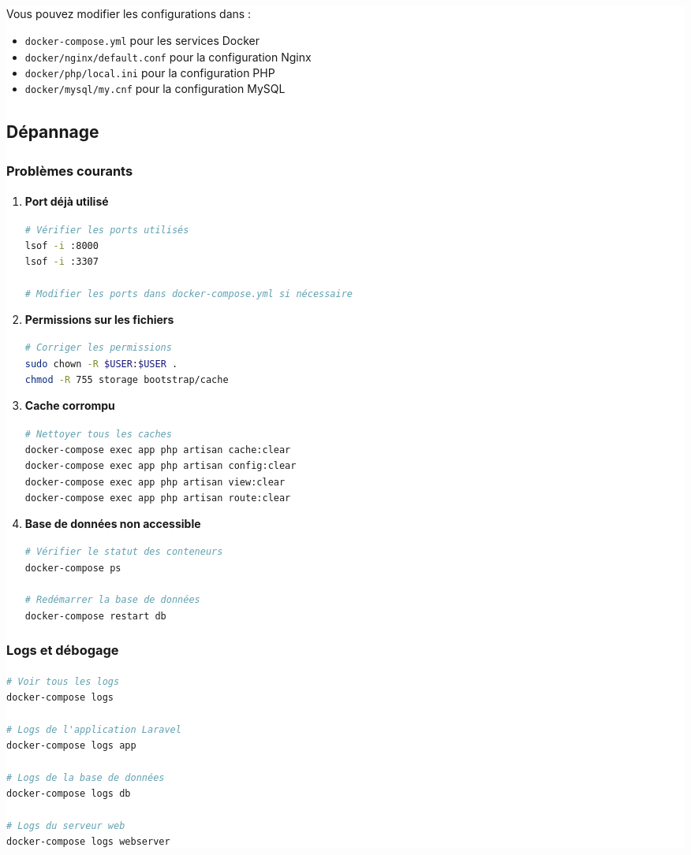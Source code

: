 Vous pouvez modifier les configurations dans :
- `docker-compose.yml` pour les services Docker
- `docker/nginx/default.conf` pour la configuration Nginx
- `docker/php/local.ini` pour la configuration PHP
- `docker/mysql/my.cnf` pour la configuration MySQL

## Dépannage

### Problèmes courants

1. **Port déjà utilisé**
   ```bash
   # Vérifier les ports utilisés
   lsof -i :8000
   lsof -i :3307
   
   # Modifier les ports dans docker-compose.yml si nécessaire
   ```

2. **Permissions sur les fichiers**
   ```bash
   # Corriger les permissions
   sudo chown -R $USER:$USER .
   chmod -R 755 storage bootstrap/cache
   ```

3. **Cache corrompu**
   ```bash
   # Nettoyer tous les caches
   docker-compose exec app php artisan cache:clear
   docker-compose exec app php artisan config:clear
   docker-compose exec app php artisan view:clear
   docker-compose exec app php artisan route:clear
   ```

4. **Base de données non accessible**
   ```bash
   # Vérifier le statut des conteneurs
   docker-compose ps
   
   # Redémarrer la base de données
   docker-compose restart db
   ```

### Logs et débogage

```bash
# Voir tous les logs
docker-compose logs

# Logs de l'application Laravel
docker-compose logs app

# Logs de la base de données
docker-compose logs db

# Logs du serveur web
docker-compose logs webserver
```
